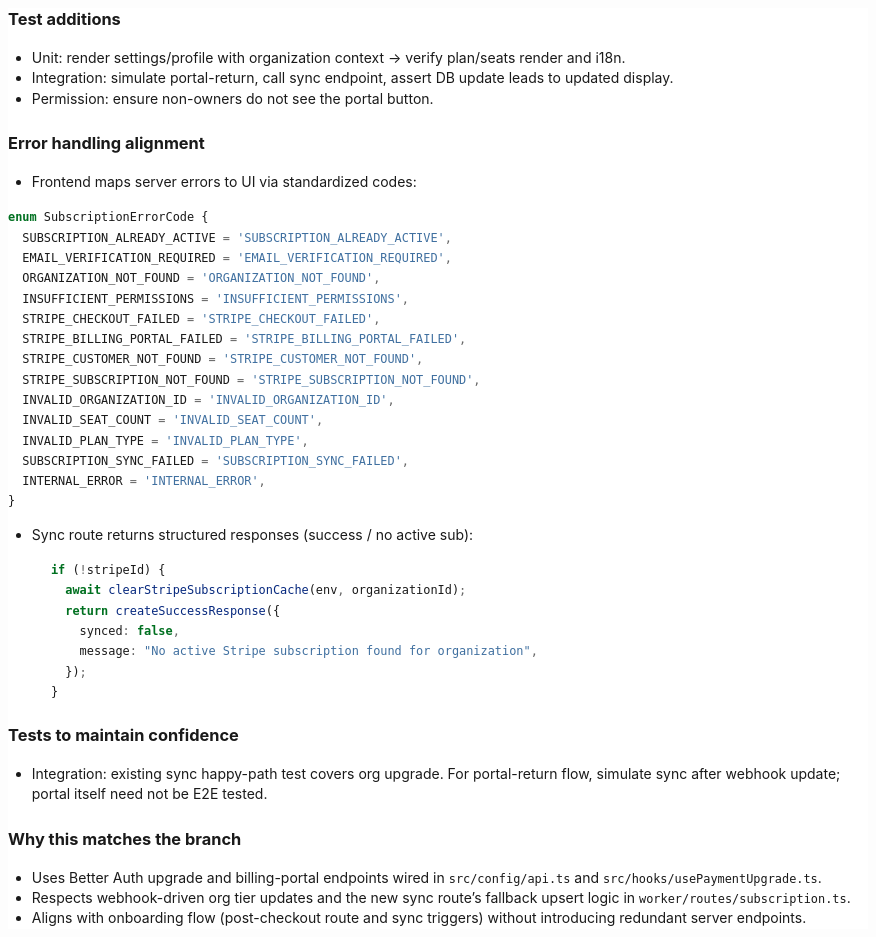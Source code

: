 ### Test additions
- Unit: render settings/profile with organization context → verify plan/seats render and i18n.
- Integration: simulate portal-return, call sync endpoint, assert DB update leads to updated display.
- Permission: ensure non-owners do not see the portal button.

### Error handling alignment

- Frontend maps server errors to UI via standardized codes:
```71:86:src/hooks/usePaymentUpgrade.ts
enum SubscriptionErrorCode {
  SUBSCRIPTION_ALREADY_ACTIVE = 'SUBSCRIPTION_ALREADY_ACTIVE',
  EMAIL_VERIFICATION_REQUIRED = 'EMAIL_VERIFICATION_REQUIRED',
  ORGANIZATION_NOT_FOUND = 'ORGANIZATION_NOT_FOUND',
  INSUFFICIENT_PERMISSIONS = 'INSUFFICIENT_PERMISSIONS',
  STRIPE_CHECKOUT_FAILED = 'STRIPE_CHECKOUT_FAILED',
  STRIPE_BILLING_PORTAL_FAILED = 'STRIPE_BILLING_PORTAL_FAILED',
  STRIPE_CUSTOMER_NOT_FOUND = 'STRIPE_CUSTOMER_NOT_FOUND',
  STRIPE_SUBSCRIPTION_NOT_FOUND = 'STRIPE_SUBSCRIPTION_NOT_FOUND',
  INVALID_ORGANIZATION_ID = 'INVALID_ORGANIZATION_ID',
  INVALID_SEAT_COUNT = 'INVALID_SEAT_COUNT',
  INVALID_PLAN_TYPE = 'INVALID_PLAN_TYPE',
  SUBSCRIPTION_SYNC_FAILED = 'SUBSCRIPTION_SYNC_FAILED',
  INTERNAL_ERROR = 'INTERNAL_ERROR',
}
```

- Sync route returns structured responses (success / no active sub):
```226:233:worker/routes/subscription.ts
      if (!stripeId) {
        await clearStripeSubscriptionCache(env, organizationId);
        return createSuccessResponse({
          synced: false,
          message: "No active Stripe subscription found for organization",
        });
      }
```

### Tests to maintain confidence

- Integration: existing sync happy-path test covers org upgrade. For portal-return flow, simulate sync after webhook update; portal itself need not be E2E tested.

### Why this matches the branch

- Uses Better Auth upgrade and billing-portal endpoints wired in `src/config/api.ts` and `src/hooks/usePaymentUpgrade.ts`.
- Respects webhook-driven org tier updates and the new sync route’s fallback upsert logic in `worker/routes/subscription.ts`.
- Aligns with onboarding flow (post-checkout route and sync triggers) without introducing redundant server endpoints.


